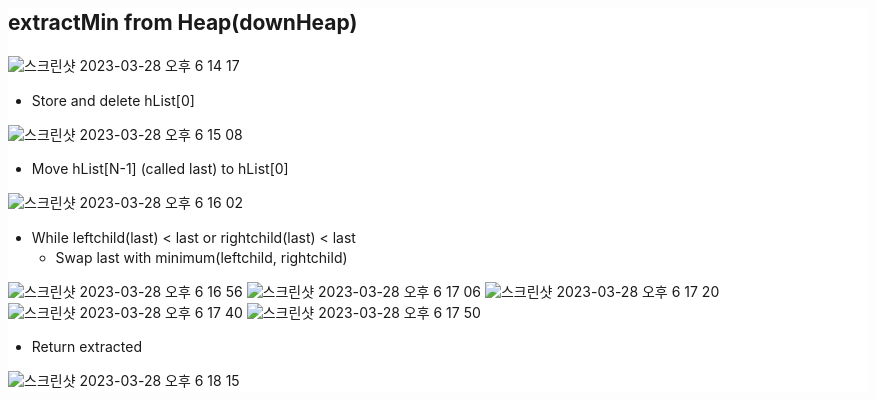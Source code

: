 ## extractMin from Heap(downHeap)
<img width="663" alt="스크린샷 2023-03-28 오후 6 14 17" src="https://user-images.githubusercontent.com/94044443/228317254-a0a9c620-e072-43d4-8edc-d84b2ec0d6a8.png">

* Store and delete hList[0]
<img width="614" alt="스크린샷 2023-03-28 오후 6 15 08" src="https://user-images.githubusercontent.com/94044443/228317465-ad857817-6808-4f4c-98e7-3179714c4cf2.png">

* Move hList[N-1] (called last) to hList[0]
<img width="655" alt="스크린샷 2023-03-28 오후 6 16 02" src="https://user-images.githubusercontent.com/94044443/228317687-ab1b1b00-b6cb-4745-86b1-e11abcec6d5c.png">

* While leftchild(last) < last or rightchild(last) < last
  * Swap last with minimum(leftchild, rightchild)
<img width="668" alt="스크린샷 2023-03-28 오후 6 16 56" src="https://user-images.githubusercontent.com/94044443/228317867-df97894b-7c9a-4ca1-b378-f902e5a4d72d.png">
<img width="640" alt="스크린샷 2023-03-28 오후 6 17 06" src="https://user-images.githubusercontent.com/94044443/228317902-754db72e-1547-47c3-a4fb-23a19b6aeff5.png">
<img width="658" alt="스크린샷 2023-03-28 오후 6 17 20" src="https://user-images.githubusercontent.com/94044443/228317936-b16bc76d-3efb-40a4-89a2-1f3a2402d5db.png">
<img width="665" alt="스크린샷 2023-03-28 오후 6 17 40" src="https://user-images.githubusercontent.com/94044443/228318018-d6b5fa15-d475-4519-8c89-4e71a24e9b81.png">
<img width="670" alt="스크린샷 2023-03-28 오후 6 17 50" src="https://user-images.githubusercontent.com/94044443/228318064-a9704c26-4b02-4645-91da-a9ab94e0b711.png">

* Return extracted
<img width="692" alt="스크린샷 2023-03-28 오후 6 18 15" src="https://user-images.githubusercontent.com/94044443/228318161-fffc06cc-f84d-4228-b88d-c7e1b7d85380.png">
